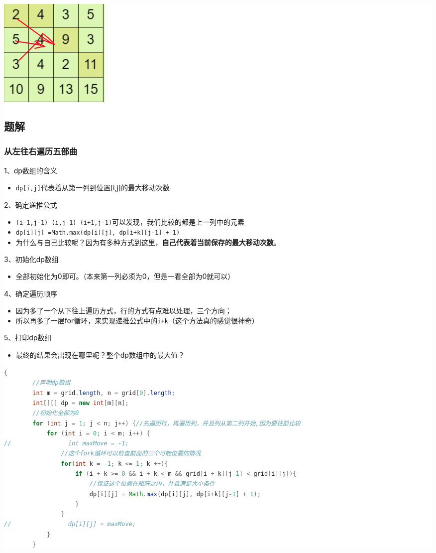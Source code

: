 <img src="../../Pic/image-20240316101415426.png" alt="image-20240316101415426" style="zoom:50%;" />

## 题解

### 从左往右遍历五部曲

1、dp数组的含义

- `dp[i,j]`代表着从第一列到位置[i,j]的最大移动次数

2、确定递推公式

- `(i-1,j-1) (i,j-1) (i+1,j-1)`可以发现，我们比较的都是上一列中的元素
- `dp[i][j] =Math.max(dp[i][j], dp[i+k][j-1] + 1)`
- 为什么与自己比较呢？因为有多种方式到这里，**自己代表着当前保存的最大移动次数**。

3、初始化dp数组

- 全部初始化为0即可。（本来第一列必须为0，但是一看全部为0就可以）

4、确定遍历顺序

- 因为多了一个从下往上遍历方式，行的方式有点难以处理，三个方向；
- 所以再多了一层for循环，来实现递推公式中的`i+k`（这个方法真的感觉很神奇）

5、打印dp数组

- 最终的结果会出现在哪里呢？整个dp数组中的最大值？

```java
{
        //声明dp数组
        int m = grid.length, n = grid[0].length;
        int[][] dp = new int[m][n];
        //初始化全部为0
        for (int j = 1; j < n; j++) {//先遍历行，再遍历列，并且列从第二列开始,因为要往前比较
            for (int i = 0; i < m; i++) {
//                int maxMove = -1;
                //这个fork循环可以检查前面的三个可能位置的情况
                for(int k = -1; k <= 1; k ++){
                    if (i + k >= 0 && i + k < m && grid[i + k][j-1] < grid[i][j]){
                        //保证这个位置在矩阵之内，并且满足大小条件
                        dp[i][j] = Math.max(dp[i][j], dp[i+k][j-1] + 1);
                    }
                }
//                dp[i][j] = maxMove;
            }
        }
```